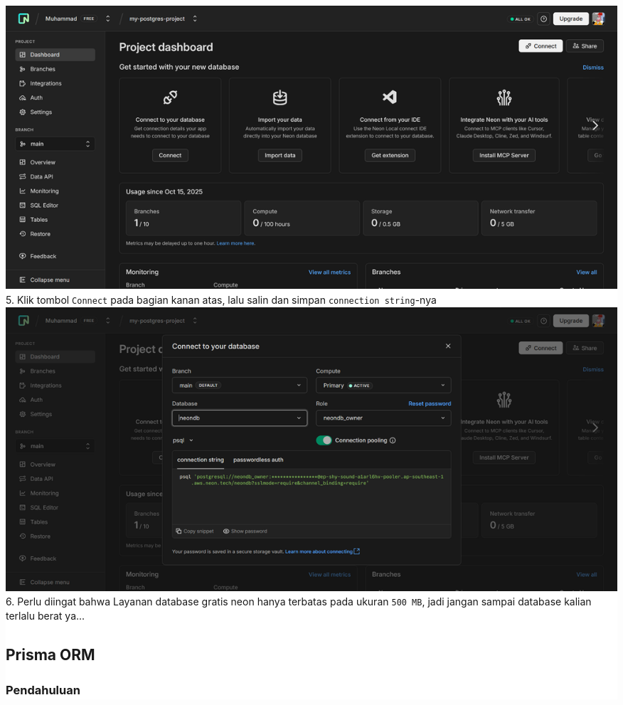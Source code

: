 ![neon-dashbaord](./images/neon-dashboard.png)
5. Klik tombol `Connect` pada bagian kanan atas, lalu salin dan simpan `connection string`-nya
![neon-connect](./images/neon-connect.png)
6. Perlu diingat bahwa Layanan database gratis neon hanya terbatas pada ukuran `500 MB`, jadi jangan sampai database kalian terlalu berat ya...

## Prisma ORM

### Pendahuluan

